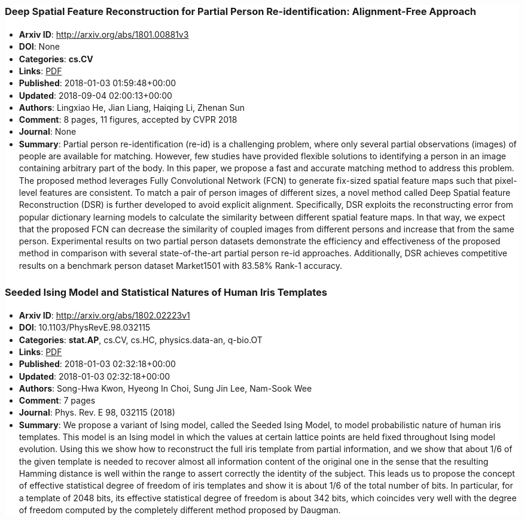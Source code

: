 

### Deep Spatial Feature Reconstruction for Partial Person Re-identification: Alignment-Free Approach
- **Arxiv ID**: http://arxiv.org/abs/1801.00881v3
- **DOI**: None
- **Categories**: **cs.CV**
- **Links**: [PDF](http://arxiv.org/pdf/1801.00881v3)
- **Published**: 2018-01-03 01:59:48+00:00
- **Updated**: 2018-09-04 02:00:13+00:00
- **Authors**: Lingxiao He, Jian Liang, Haiqing Li, Zhenan Sun
- **Comment**: 8 pages, 11 figures, accepted by CVPR 2018
- **Journal**: None
- **Summary**: Partial person re-identification (re-id) is a challenging problem, where only several partial observations (images) of people are available for matching. However, few studies have provided flexible solutions to identifying a person in an image containing arbitrary part of the body. In this paper, we propose a fast and accurate matching method to address this problem. The proposed method leverages Fully Convolutional Network (FCN) to generate fix-sized spatial feature maps such that pixel-level features are consistent. To match a pair of person images of different sizes, a novel method called Deep Spatial feature Reconstruction (DSR) is further developed to avoid explicit alignment. Specifically, DSR exploits the reconstructing error from popular dictionary learning models to calculate the similarity between different spatial feature maps. In that way, we expect that the proposed FCN can decrease the similarity of coupled images from different persons and increase that from the same person. Experimental results on two partial person datasets demonstrate the efficiency and effectiveness of the proposed method in comparison with several state-of-the-art partial person re-id approaches. Additionally, DSR achieves competitive results on a benchmark person dataset Market1501 with 83.58\% Rank-1 accuracy.



### Seeded Ising Model and Statistical Natures of Human Iris Templates
- **Arxiv ID**: http://arxiv.org/abs/1802.02223v1
- **DOI**: 10.1103/PhysRevE.98.032115
- **Categories**: **stat.AP**, cs.CV, cs.HC, physics.data-an, q-bio.OT
- **Links**: [PDF](http://arxiv.org/pdf/1802.02223v1)
- **Published**: 2018-01-03 02:32:18+00:00
- **Updated**: 2018-01-03 02:32:18+00:00
- **Authors**: Song-Hwa Kwon, Hyeong In Choi, Sung Jin Lee, Nam-Sook Wee
- **Comment**: 7 pages
- **Journal**: Phys. Rev. E 98, 032115 (2018)
- **Summary**: We propose a variant of Ising model, called the Seeded Ising Model, to model probabilistic nature of human iris templates. This model is an Ising model in which the values at certain lattice points are held fixed throughout Ising model evolution. Using this we show how to reconstruct the full iris template from partial information, and we show that about 1/6 of the given template is needed to recover almost all information content of the original one in the sense that the resulting Hamming distance is well within the range to assert correctly the identity of the subject. This leads us to propose the concept of effective statistical degree of freedom of iris templates and show it is about 1/6 of the total number of bits. In particular, for a template of $2048$ bits, its effective statistical degree of freedom is about $342$ bits, which coincides very well with the degree of freedom computed by the completely different method proposed by Daugman.
